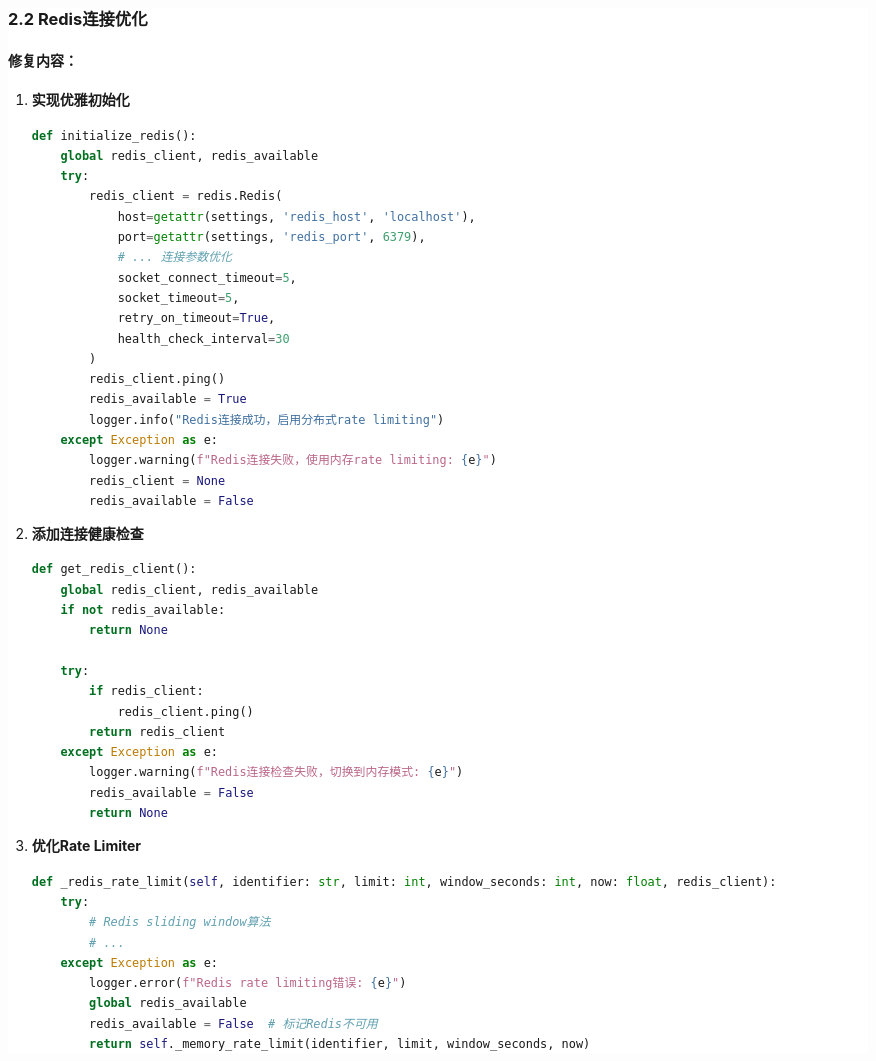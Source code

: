 ### 2.2 Redis连接优化

#### 修复内容：
1. **实现优雅初始化**
   ```python
   def initialize_redis():
       global redis_client, redis_available
       try:
           redis_client = redis.Redis(
               host=getattr(settings, 'redis_host', 'localhost'),
               port=getattr(settings, 'redis_port', 6379),
               # ... 连接参数优化
               socket_connect_timeout=5,
               socket_timeout=5,
               retry_on_timeout=True,
               health_check_interval=30
           )
           redis_client.ping()
           redis_available = True
           logger.info("Redis连接成功，启用分布式rate limiting")
       except Exception as e:
           logger.warning(f"Redis连接失败，使用内存rate limiting: {e}")
           redis_client = None
           redis_available = False
   ```

2. **添加连接健康检查**
   ```python
   def get_redis_client():
       global redis_client, redis_available
       if not redis_available:
           return None
       
       try:
           if redis_client:
               redis_client.ping()
           return redis_client
       except Exception as e:
           logger.warning(f"Redis连接检查失败，切换到内存模式: {e}")
           redis_available = False
           return None
   ```

3. **优化Rate Limiter**
   ```python
   def _redis_rate_limit(self, identifier: str, limit: int, window_seconds: int, now: float, redis_client):
       try:
           # Redis sliding window算法
           # ...
       except Exception as e:
           logger.error(f"Redis rate limiting错误: {e}")
           global redis_available
           redis_available = False  # 标记Redis不可用
           return self._memory_rate_limit(identifier, limit, window_seconds, now)
   ```

